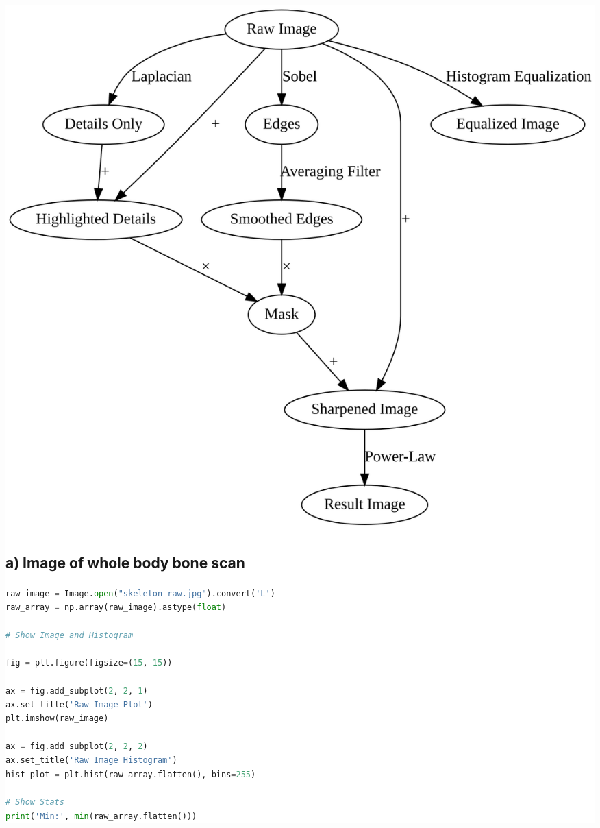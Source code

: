 


![svg](output_4_0.svg)



## a) Image of whole body bone scan


```python
raw_image = Image.open("skeleton_raw.jpg").convert('L')
raw_array = np.array(raw_image).astype(float)

# Show Image and Histogram

fig = plt.figure(figsize=(15, 15))

ax = fig.add_subplot(2, 2, 1)
ax.set_title('Raw Image Plot')
plt.imshow(raw_image)

ax = fig.add_subplot(2, 2, 2)
ax.set_title('Raw Image Histogram')
hist_plot = plt.hist(raw_array.flatten(), bins=255)

# Show Stats
print('Min:', min(raw_array.flatten()))
```